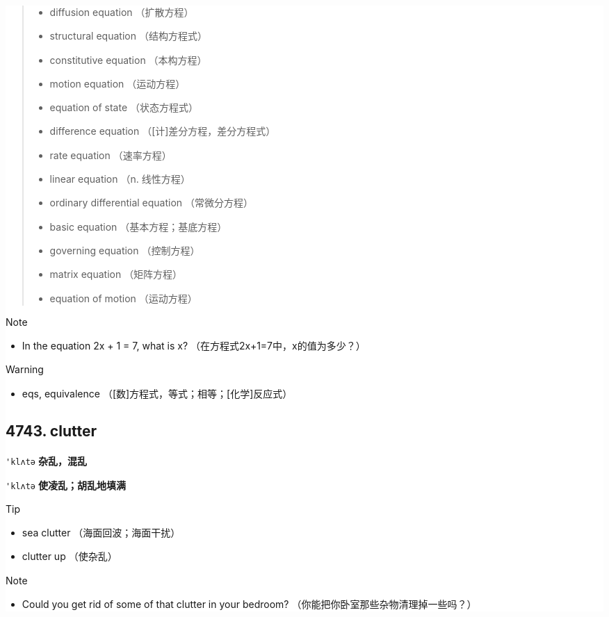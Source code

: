 >
> - diffusion equation （扩散方程）
>
> - structural equation （结构方程式）
>
> - constitutive equation （本构方程）
>
> - motion equation （运动方程）
>
> - equation of state （状态方程式）
>
> - difference equation （[计]差分方程，差分方程式）
>
> - rate equation （速率方程）
>
> - linear equation （n. 线性方程）
>
> - ordinary differential equation （常微分方程）
>
> - basic equation （基本方程；基底方程）
>
> - governing equation （控制方程）
>
> - matrix equation （矩阵方程）
>
> - equation of motion （运动方程）
>

> [!NOTE]
>
> - In the equation 2x + 1 = 7, what is x? （在方程式2x+1=7中，x的值为多少？）
>

> [!WARNING]
>
> - eqs, equivalence （[数]方程式，等式；相等；[化学]反应式）
>

## 4743. clutter

`'klʌtə`  **杂乱，混乱**

`'klʌtə`  **使凌乱；胡乱地填满**

> [!TIP]
>
> - sea clutter （海面回波；海面干扰）
>
> - clutter up （使杂乱）
>

> [!NOTE]
>
> - Could you get rid of some of that clutter in your bedroom? （你能把你卧室那些杂物清理掉一些吗？）
>

